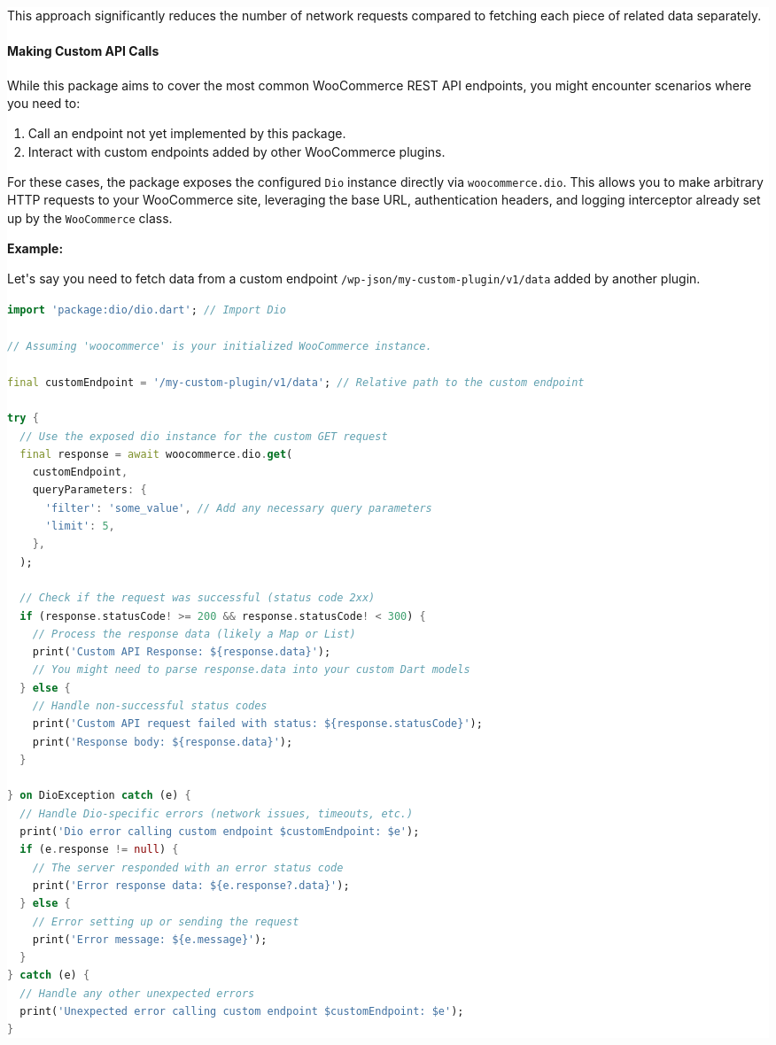 This approach significantly reduces the number of network requests compared to fetching each piece of related data separately.

#### Making Custom API Calls

While this package aims to cover the most common WooCommerce REST API endpoints, you might encounter scenarios where you need to:

1.  Call an endpoint not yet implemented by this package.
2.  Interact with custom endpoints added by other WooCommerce plugins.

For these cases, the package exposes the configured `Dio` instance directly via `woocommerce.dio`. This allows you to make arbitrary HTTP requests to your WooCommerce site, leveraging the base URL, authentication headers, and logging interceptor already set up by the `WooCommerce` class.

**Example:**

Let's say you need to fetch data from a custom endpoint `/wp-json/my-custom-plugin/v1/data` added by another plugin.

```dart
import 'package:dio/dio.dart'; // Import Dio

// Assuming 'woocommerce' is your initialized WooCommerce instance.

final customEndpoint = '/my-custom-plugin/v1/data'; // Relative path to the custom endpoint

try {
  // Use the exposed dio instance for the custom GET request
  final response = await woocommerce.dio.get(
    customEndpoint,
    queryParameters: {
      'filter': 'some_value', // Add any necessary query parameters
      'limit': 5,
    },
  );

  // Check if the request was successful (status code 2xx)
  if (response.statusCode! >= 200 && response.statusCode! < 300) {
    // Process the response data (likely a Map or List)
    print('Custom API Response: ${response.data}');
    // You might need to parse response.data into your custom Dart models
  } else {
    // Handle non-successful status codes
    print('Custom API request failed with status: ${response.statusCode}');
    print('Response body: ${response.data}');
  }

} on DioException catch (e) {
  // Handle Dio-specific errors (network issues, timeouts, etc.)
  print('Dio error calling custom endpoint $customEndpoint: $e');
  if (e.response != null) {
    // The server responded with an error status code
    print('Error response data: ${e.response?.data}');
  } else {
    // Error setting up or sending the request
    print('Error message: ${e.message}');
  }
} catch (e) {
  // Handle any other unexpected errors
  print('Unexpected error calling custom endpoint $customEndpoint: $e');
}
```
